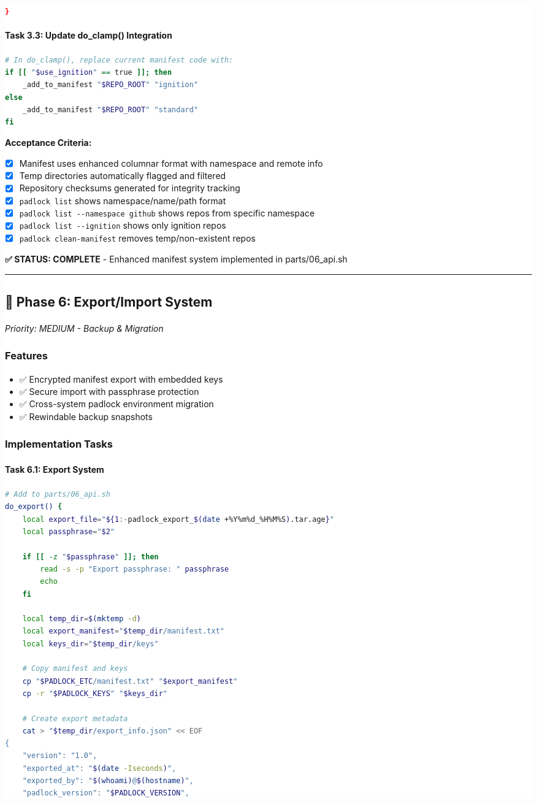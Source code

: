 ```bash
}
```

#### **Task 3.3: Update do_clamp() Integration**
```bash
# In do_clamp(), replace current manifest code with:
if [[ "$use_ignition" == true ]]; then
    _add_to_manifest "$REPO_ROOT" "ignition"
else
    _add_to_manifest "$REPO_ROOT" "standard"
fi
```

**Acceptance Criteria:**
- [x] Manifest uses enhanced columnar format with namespace and remote info
- [x] Temp directories automatically flagged and filtered
- [x] Repository checksums generated for integrity tracking
- [x] `padlock list` shows namespace/name/path format
- [x] `padlock list --namespace github` shows repos from specific namespace
- [x] `padlock list --ignition` shows only ignition repos
- [x] `padlock clean-manifest` removes temp/non-existent repos

**✅ STATUS: COMPLETE** - Enhanced manifest system implemented in parts/06_api.sh

---

## 🔄 **Phase 6: Export/Import System**
*Priority: MEDIUM - Backup & Migration*

### **Features**
- ✅ Encrypted manifest export with embedded keys
- ✅ Secure import with passphrase protection
- ✅ Cross-system padlock environment migration
- ✅ Rewindable backup snapshots

### **Implementation Tasks**

#### **Task 6.1: Export System**
```bash
# Add to parts/06_api.sh
do_export() {
    local export_file="${1:-padlock_export_$(date +%Y%m%d_%H%M%S).tar.age}"
    local passphrase="$2"
    
    if [[ -z "$passphrase" ]]; then
        read -s -p "Export passphrase: " passphrase
        echo
    fi
    
    local temp_dir=$(mktemp -d)
    local export_manifest="$temp_dir/manifest.txt"
    local keys_dir="$temp_dir/keys"
    
    # Copy manifest and keys
    cp "$PADLOCK_ETC/manifest.txt" "$export_manifest"
    cp -r "$PADLOCK_KEYS" "$keys_dir"
    
    # Create export metadata
    cat > "$temp_dir/export_info.json" << EOF
{
    "version": "1.0",
    "exported_at": "$(date -Iseconds)",
    "exported_by": "$(whoami)@$(hostname)",
    "padlock_version": "$PADLOCK_VERSION",
```